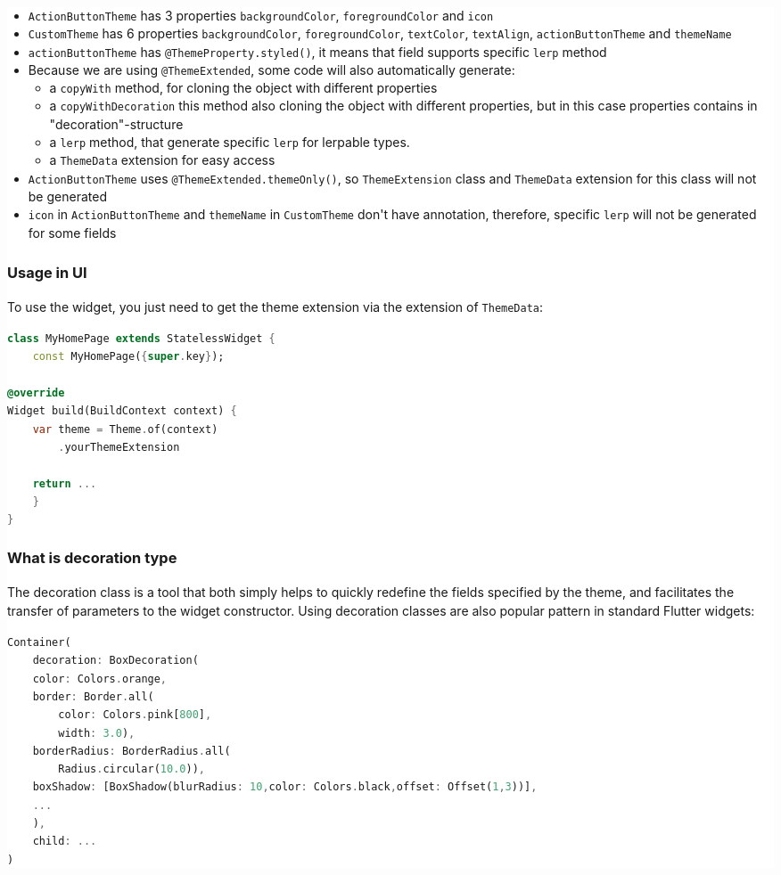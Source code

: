 - `ActionButtonTheme` has 3 properties `backgroundColor`, `foregroundColor` and `icon`
- `CustomTheme` has 6 properties `backgroundColor`, `foregroundColor`, `textColor`, `textAlign`, `actionButtonTheme` and `themeName`
- `actionButtonTheme` has `@ThemeProperty.styled()`, it means that field supports specific `lerp` method
- Because we are using `@ThemeExtended`, some code will also automatically generate:
  - a `copyWith` method, for cloning the object with different properties
  - a `copyWithDecoration` this method also cloning the object with different properties, but in this case properties contains in "decoration"-structure 
  - a `lerp` method, that generate specific `lerp` for lerpable types.
  - a `ThemeData` extension for easy access
- `ActionButtonTheme` uses `@ThemeExtended.themeOnly()`, so `ThemeExtension` class and `ThemeData` extension for this class will not be generated
- `icon` in `ActionButtonTheme` and `themeName` in `CustomTheme` don't have annotation, therefore, specific `lerp` will not be generated for some fields

### Usage in UI

To use the widget, you just need to get the theme extension via the extension of `ThemeData`:
```dart
class MyHomePage extends StatelessWidget {
    const MyHomePage({super.key});

@override
Widget build(BuildContext context) {
    var theme = Theme.of(context)
        .yourThemeExtension

    return ...
    }
}

```

### What is decoration type

The decoration class is a tool that both simply helps to quickly redefine the fields specified by the theme, and facilitates the transfer of parameters to the widget constructor. Using decoration classes are also popular pattern in standard Flutter widgets:
```dart
Container(
    decoration: BoxDecoration(
    color: Colors.orange,
    border: Border.all(
        color: Colors.pink[800],
        width: 3.0),
    borderRadius: BorderRadius.all(
        Radius.circular(10.0)),
    boxShadow: [BoxShadow(blurRadius: 10,color: Colors.black,offset: Offset(1,3))],
    ...
    ),
    child: ...
)
```
